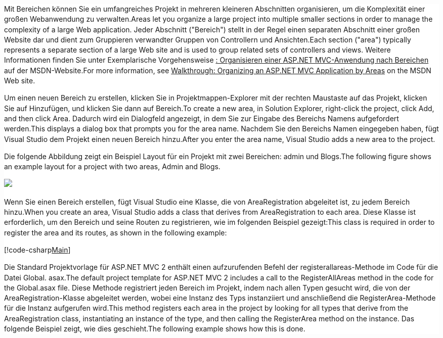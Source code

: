<span data-ttu-id="4fcf9-145">Mit Bereichen können Sie ein umfangreiches Projekt in mehreren kleineren Abschnitten organisieren, um die Komplexität einer großen Webanwendung zu verwalten.</span><span class="sxs-lookup"><span data-stu-id="4fcf9-145">Areas let you organize a large project into multiple smaller sections in order to manage the complexity of a large Web application.</span></span> <span data-ttu-id="4fcf9-146">Jeder Abschnitt ("Bereich") stellt in der Regel einen separaten Abschnitt einer großen Website dar und dient zum Gruppieren verwandter Gruppen von Controllern und Ansichten.</span><span class="sxs-lookup"><span data-stu-id="4fcf9-146">Each section ("area") typically represents a separate section of a large Web site and is used to group related sets of controllers and views.</span></span> <span data-ttu-id="4fcf9-147">Weitere Informationen finden Sie unter Exemplarische Vorgehensweise [: Organisieren einer ASP.NET MVC-Anwendung nach Bereichen](https://go.microsoft.com/fwlink/?LinkId=158978) auf der MSDN-Website.</span><span class="sxs-lookup"><span data-stu-id="4fcf9-147">For more information, see [Walkthrough: Organizing an ASP.NET MVC Application by Areas](https://go.microsoft.com/fwlink/?LinkId=158978) on the MSDN Web site.</span></span>

<span data-ttu-id="4fcf9-148">Um einen neuen Bereich zu erstellen, klicken Sie in Projektmappen-Explorer mit der rechten Maustaste auf das Projekt, klicken Sie auf Hinzufügen, und klicken Sie dann auf Bereich.</span><span class="sxs-lookup"><span data-stu-id="4fcf9-148">To create a new area, in Solution Explorer, right-click the project, click Add, and then click Area.</span></span> <span data-ttu-id="4fcf9-149">Dadurch wird ein Dialogfeld angezeigt, in dem Sie zur Eingabe des Bereichs Namens aufgefordert werden.</span><span class="sxs-lookup"><span data-stu-id="4fcf9-149">This displays a dialog box that prompts you for the area name.</span></span> <span data-ttu-id="4fcf9-150">Nachdem Sie den Bereichs Namen eingegeben haben, fügt Visual Studio dem Projekt einen neuen Bereich hinzu.</span><span class="sxs-lookup"><span data-stu-id="4fcf9-150">After you enter the area name, Visual Studio adds a new area to the project.</span></span>

<span data-ttu-id="4fcf9-151">Die folgende Abbildung zeigt ein Beispiel Layout für ein Projekt mit zwei Bereichen: admin und Blogs.</span><span class="sxs-lookup"><span data-stu-id="4fcf9-151">The following figure shows an example layout for a project with two areas, Admin and Blogs.</span></span>

![](what-is-new-in-aspnet-mvc/_static/image1.png)

<span data-ttu-id="4fcf9-152">Wenn Sie einen Bereich erstellen, fügt Visual Studio eine Klasse, die von AreaRegistration abgeleitet ist, zu jedem Bereich hinzu.</span><span class="sxs-lookup"><span data-stu-id="4fcf9-152">When you create an area, Visual Studio adds a class that derives from AreaRegistration to each area.</span></span> <span data-ttu-id="4fcf9-153">Diese Klasse ist erforderlich, um den Bereich und seine Routen zu registrieren, wie im folgenden Beispiel gezeigt:</span><span class="sxs-lookup"><span data-stu-id="4fcf9-153">This class is required in order to register the area and its routes, as shown in the following example:</span></span>

[!code-csharp[Main](what-is-new-in-aspnet-mvc/samples/sample1.cs)]

<span data-ttu-id="4fcf9-154">Die Standard Projektvorlage für ASP.NET MVC 2 enthält einen aufzurufenden Befehl der registerallareas-Methode im Code für die Datei Global. asax.</span><span class="sxs-lookup"><span data-stu-id="4fcf9-154">The default project template for ASP.NET MVC 2 includes a call to the RegisterAllAreas method in the code for the Global.asax file.</span></span> <span data-ttu-id="4fcf9-155">Diese Methode registriert jeden Bereich im Projekt, indem nach allen Typen gesucht wird, die von der AreaRegistration-Klasse abgeleitet werden, wobei eine Instanz des Typs instanziiert und anschließend die RegisterArea-Methode für die Instanz aufgerufen wird.</span><span class="sxs-lookup"><span data-stu-id="4fcf9-155">This method registers each area in the project by looking for all types that derive from the AreaRegistration class, instantiating an instance of the type, and then calling the RegisterArea method on the instance.</span></span> <span data-ttu-id="4fcf9-156">Das folgende Beispiel zeigt, wie dies geschieht.</span><span class="sxs-lookup"><span data-stu-id="4fcf9-156">The following example shows how this is done.</span></span>
